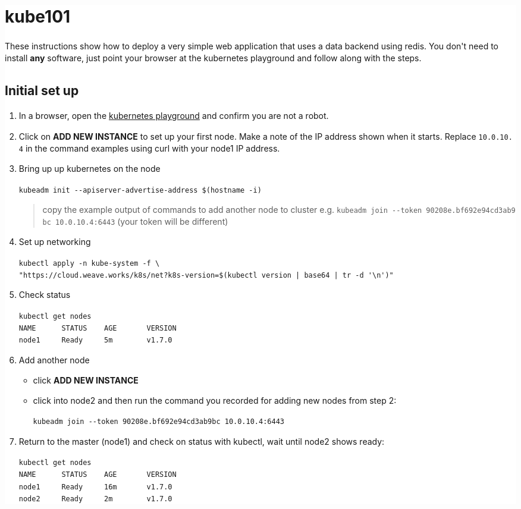 # kube101

These instructions show how to deploy a very simple web application that uses a data backend using redis. You don't need to install **any** software, just point your browser at the kubernetes playground and follow along with the steps.

## Initial set up

1.  In a browser, open the [kubernetes playground](http://labs.play-with-k8s.com/) and confirm you are not a robot.

2.  Click on **ADD NEW INSTANCE** to set up your first node. Make a note of the IP address shown when it starts. Replace `10.0.10.4` in the command examples using curl with your node1 IP address.

3.  Bring up up kubernetes on the node

    ```
    kubeadm init --apiserver-advertise-address $(hostname -i)
    ```

    > copy the example output of commands to add another node to cluster e.g.
    `kubeadm join --token 90208e.bf692e94cd3ab9bc 10.0.10.4:6443` (your token will be different)


4.  Set up networking

    ```
    kubectl apply -n kube-system -f \
    "https://cloud.weave.works/k8s/net?k8s-version=$(kubectl version | base64 | tr -d '\n')"
    ```

5.  Check status

    ```
    kubectl get nodes
    NAME      STATUS    AGE       VERSION
    node1     Ready     5m        v1.7.0
    ```

6.  Add another node

    *  click **ADD NEW INSTANCE**
    *  click into node2 and then run the command you recorded for adding new nodes from step 2:

        ```
        kubeadm join --token 90208e.bf692e94cd3ab9bc 10.0.10.4:6443
        ```


7.  Return to the master (node1) and check on status with kubectl, wait until node2 shows ready:

    ```
    kubectl get nodes
    NAME      STATUS    AGE       VERSION
    node1     Ready     16m       v1.7.0
    node2     Ready     2m        v1.7.0
    ```
